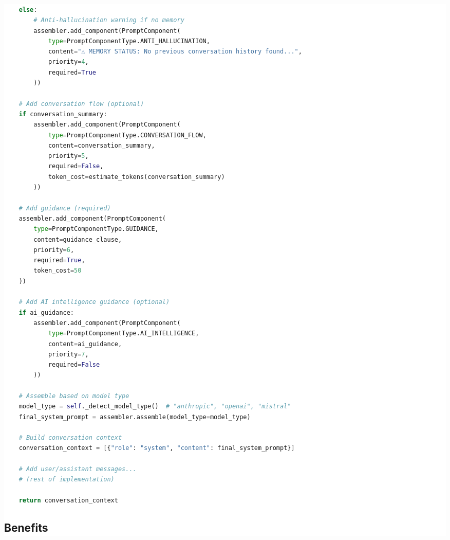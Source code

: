 ```python
    else:
        # Anti-hallucination warning if no memory
        assembler.add_component(PromptComponent(
            type=PromptComponentType.ANTI_HALLUCINATION,
            content="⚠️ MEMORY STATUS: No previous conversation history found...",
            priority=4,
            required=True
        ))
    
    # Add conversation flow (optional)
    if conversation_summary:
        assembler.add_component(PromptComponent(
            type=PromptComponentType.CONVERSATION_FLOW,
            content=conversation_summary,
            priority=5,
            required=False,
            token_cost=estimate_tokens(conversation_summary)
        ))
    
    # Add guidance (required)
    assembler.add_component(PromptComponent(
        type=PromptComponentType.GUIDANCE,
        content=guidance_clause,
        priority=6,
        required=True,
        token_cost=50
    ))
    
    # Add AI intelligence guidance (optional)
    if ai_guidance:
        assembler.add_component(PromptComponent(
            type=PromptComponentType.AI_INTELLIGENCE,
            content=ai_guidance,
            priority=7,
            required=False
        ))
    
    # Assemble based on model type
    model_type = self._detect_model_type()  # "anthropic", "openai", "mistral"
    final_system_prompt = assembler.assemble(model_type=model_type)
    
    # Build conversation context
    conversation_context = [{"role": "system", "content": final_system_prompt}]
    
    # Add user/assistant messages...
    # (rest of implementation)
    
    return conversation_context
```

## Benefits
